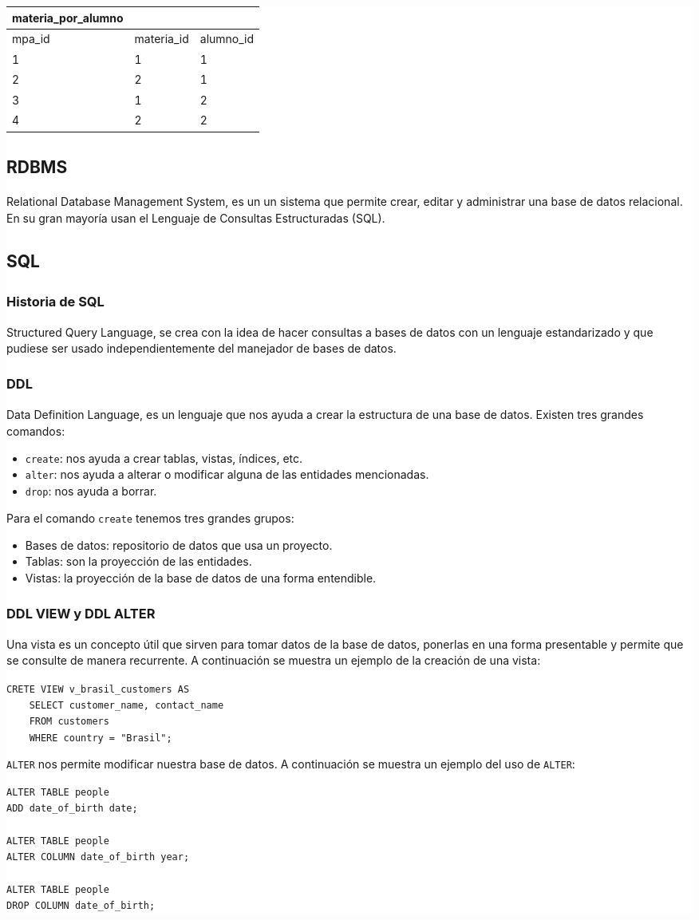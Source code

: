 | materia_por_alumno |            |           |
|--------------------|------------|-----------|
| mpa_id             | materia_id | alumno_id |
| 1                  | 1          | 1         |
| 2                  | 2          | 1         |
| 3                  | 1          | 2         |
| 4                  | 2          | 2         |

## RDBMS
Relational Database Management System, es un un sistema que permite crear, editar y administrar una base de datos relacional. En su gran mayoría usan el Lenguaje de Consultas Estructuradas (SQL).

## SQL
### Historia de SQL
Structured Query Language, se crea con la idea de hacer consultas a bases de datos con un lenguaje estandarizado y que pudiese ser usado independientemente del manejador de bases de datos.

### DDL
Data Definition Language, es un lenguaje que nos ayuda a crear la estructura de una base de datos. Existen tres grandes comandos: 
- `create`: nos ayuda a crear tablas, vistas, índices, etc.
- `alter`: nos ayuda a alterar o modificar alguna de las entidades mencionadas.
- `drop`: nos ayuda a borrar.

Para el comando `create` tenemos tres grandes grupos:
- Bases de datos: repositorio de datos que usa un proyecto.
- Tablas: son la proyección de las entidades.
- Vistas: la proyección de la base de datos de una forma entendible.

### DDL VIEW y DDL ALTER
Una vista es un concepto útil que sirven para tomar datos de la base de datos, ponerlas en una forma presentable y permite que se consulte de manera recurrente. A continuación se muestra un ejemplo de la creación de una vista:

```mysql
CRETE VIEW v_brasil_customers AS
    SELECT customer_name, contact_name
    FROM customers
    WHERE country = "Brasil";
```

`ALTER` nos permite modificar nuestra base de datos. A continuación se muestra un ejemplo del uso de `ALTER`:

```mysql
ALTER TABLE people
ADD date_of_birth date;

ALTER TABLE people
ALTER COLUMN date_of_birth year;

ALTER TABLE people
DROP COLUMN date_of_birth;
```
